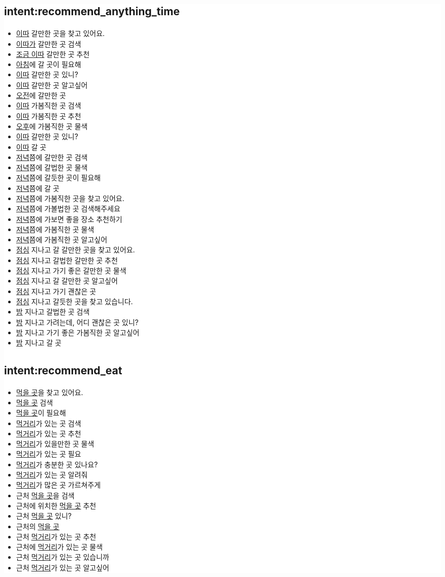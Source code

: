## intent:recommend_anything_time
- [이따](time:now) 갈만한 곳을 찾고 있어요.
- [이따가](time:now) 갈만한 곳 검색
- [조금 이따](time:now) 갈만한 곳 추천
- [아침](time:morning)에 갈 곳이 필요해
- [이따](time:now) 갈만한 곳 있니?
- [이따](time:now) 갈만한 곳 알고싶어
- [오전](time:morning)에 갈만한 곳
- [이따](time:now) 가봄직한 곳 검색
- [이따](time:now) 가봄직한 곳 추천
- [오후](time:afternoon)에 가봄직한 곳 물색
- [이따](time:now) 갈만한 곳 있니?
- [이따](time:now) 갈 곳
- [저녁](time:dinner)쯤에 갈만한 곳 검색
- [저녁](time:dinner)쯤에 갈법한 곳 물색
- [저녁](time:dinner)쯤에 갈듯한 곳이 필요해
- [저녁](time:dinner)쯤에 갈 곳
- [저녁](time:dinner)쯤에 가봄직한 곳을 찾고 있어요.
- [저녁](time:dinner)쯤에 가볼법한 곳 검색해주세요
- [저녁](time:dinner)쯤에 가보면 좋을 장소 추천하기
- [저녁](time:dinner)쯤에 가봄직한 곳 물색
- [저녁](time:dinner)쯤에 가봄직한 곳 알고싶어
- [점심](time:lunch) 지나고 갈 갈만한 곳을 찾고 있어요.
- [점심](time:lunch) 지나고 갈법한 갈만한 곳 추천
- [점심](time:lunch) 지나고 가기 좋은 갈만한 곳 물색
- [점심](time:lunch) 지나고 갈 갈만한 곳 알고싶어
- [점심](time:lunch) 지나고 가기 괜찮은 곳
- [점심](time:lunch) 지나고 갈듯한 곳을 찾고 있습니다.
- [밤](time:night) 지나고 갈법한 곳 검색
- [밤](time:night) 지나고 가려는데, 어디 괜찮은 곳 있니?
- [밤](time:night) 지나고 가기 좋은 가봄직한 곳 알고싶어
- [밤](time:night) 지나고 갈 곳

## intent:recommend_eat
- [먹을 곳](needs:eat)을 찾고 있어요.
- [먹을 곳](needs:eat) 검색
- [먹을 곳](needs:eat)이 필요해
- [먹거리](needs:eat)가 있는 곳 검색
- [먹거리](needs:eat)가 있는 곳 추천
- [먹거리](needs:eat)가 있을만한 곳 물색
- [먹거리](needs:eat)가 있는 곳 필요
- [먹거리](needs:eat)가 충분한 곳 있나요?
- [먹거리](needs:eat)가 있는 곳 알려줘
- [먹거리](needs:eat)가 많은 곳 가르쳐주게
- 근처 [먹을 곳](needs:eat)을 검색
- 근처에 위치한 [먹을 곳](needs:eat) 추천
- 근처 [먹을 곳](needs:eat) 있니?
- 근처의 [먹을 곳](needs:eat)
- 근처 [먹거리](needs:eat)가 있는 곳 추천
- 근처에 [먹거리](needs:eat)가 있는 곳 물색
- 근처 [먹거리](needs:eat)가 있는 곳 있습니까
- 근처 [먹거리](needs:eat)가 있는 곳 알고싶어
